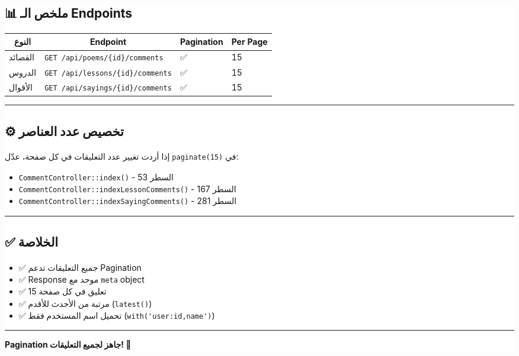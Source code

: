 
## 📊 ملخص الـ Endpoints

| النوع | Endpoint | Pagination | Per Page |
|-------|----------|------------|----------|
| القصائد | `GET /api/poems/{id}/comments` | ✅ | 15 |
| الدروس | `GET /api/lessons/{id}/comments` | ✅ | 15 |
| الأقوال | `GET /api/sayings/{id}/comments` | ✅ | 15 |

---

## ⚙️ تخصيص عدد العناصر

إذا أردت تغيير عدد التعليقات في كل صفحة، عدّل `paginate(15)` في:

- `CommentController::index()` - السطر 53
- `CommentController::indexLessonComments()` - السطر 167
- `CommentController::indexSayingComments()` - السطر 281

---

## ✅ الخلاصة

- ✅ جميع التعليقات تدعم Pagination
- ✅ Response موحد مع `meta` object
- ✅ 15 تعليق في كل صفحة
- ✅ مرتبة من الأحدث للأقدم (`latest()`)
- ✅ تحميل اسم المستخدم فقط (`with('user:id,name')`)

---

**Pagination جاهز لجميع التعليقات! 🎉**
